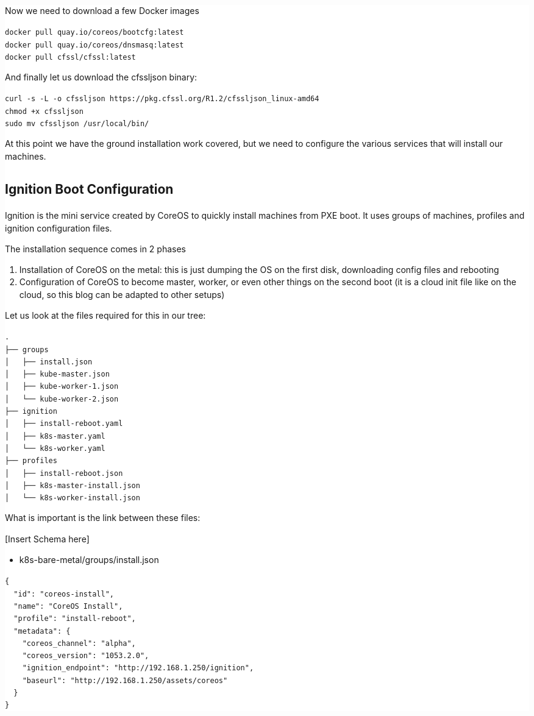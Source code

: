 Now we need to download a few Docker images 

```
docker pull quay.io/coreos/bootcfg:latest
docker pull quay.io/coreos/dnsmasq:latest
docker pull cfssl/cfssl:latest
```

And finally let us download the cfssljson binary: 

```
curl -s -L -o cfssljson https://pkg.cfssl.org/R1.2/cfssljson_linux-amd64
chmod +x cfssljson
sudo mv cfssljson /usr/local/bin/
```

At this point we have the ground installation work covered, but we need to configure the various services that will install our machines. 

## Ignition Boot Configuration

Ignition is the mini service created by CoreOS to quickly install machines from PXE boot. It uses groups of machines, profiles and ignition configuration files. 

The installation sequence comes in 2 phases

1. Installation of CoreOS on the metal: this is just dumping the OS on the first disk, downloading config files and rebooting
2. Configuration of CoreOS to become master, worker, or even other things on the second boot (it is a cloud init file like on the cloud, so this blog can be adapted to other setups)

Let us look at the files required for this in our tree: 

```
.
├── groups
│   ├── install.json
│   ├── kube-master.json
│   ├── kube-worker-1.json
│   └── kube-worker-2.json
├── ignition
│   ├── install-reboot.yaml
│   ├── k8s-master.yaml
│   └── k8s-worker.yaml
├── profiles
│   ├── install-reboot.json
│   ├── k8s-master-install.json
│   └── k8s-worker-install.json
```

What is important is the link between these files: 

[Insert Schema here]

* k8s-bare-metal/groups/install.json

```
{
  "id": "coreos-install",
  "name": "CoreOS Install",
  "profile": "install-reboot",
  "metadata": {
    "coreos_channel": "alpha",
    "coreos_version": "1053.2.0",
    "ignition_endpoint": "http://192.168.1.250/ignition",
    "baseurl": "http://192.168.1.250/assets/coreos"
  }
}
```
